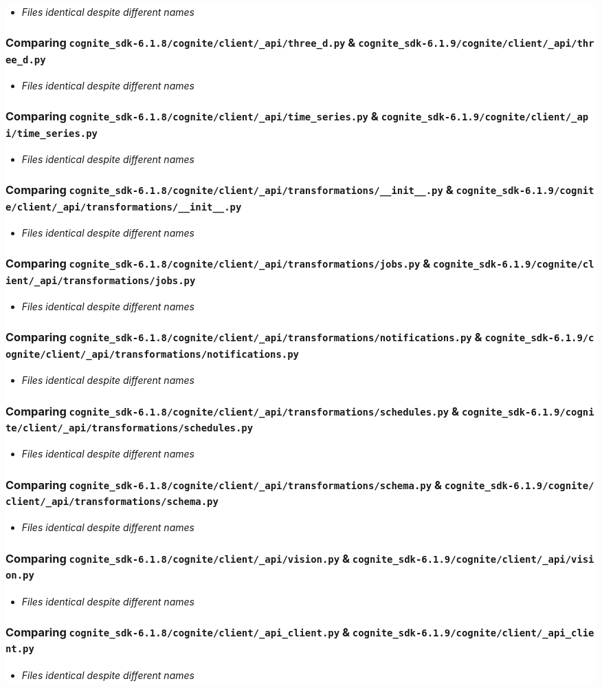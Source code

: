  * *Files identical despite different names*

### Comparing `cognite_sdk-6.1.8/cognite/client/_api/three_d.py` & `cognite_sdk-6.1.9/cognite/client/_api/three_d.py`

 * *Files identical despite different names*

### Comparing `cognite_sdk-6.1.8/cognite/client/_api/time_series.py` & `cognite_sdk-6.1.9/cognite/client/_api/time_series.py`

 * *Files identical despite different names*

### Comparing `cognite_sdk-6.1.8/cognite/client/_api/transformations/__init__.py` & `cognite_sdk-6.1.9/cognite/client/_api/transformations/__init__.py`

 * *Files identical despite different names*

### Comparing `cognite_sdk-6.1.8/cognite/client/_api/transformations/jobs.py` & `cognite_sdk-6.1.9/cognite/client/_api/transformations/jobs.py`

 * *Files identical despite different names*

### Comparing `cognite_sdk-6.1.8/cognite/client/_api/transformations/notifications.py` & `cognite_sdk-6.1.9/cognite/client/_api/transformations/notifications.py`

 * *Files identical despite different names*

### Comparing `cognite_sdk-6.1.8/cognite/client/_api/transformations/schedules.py` & `cognite_sdk-6.1.9/cognite/client/_api/transformations/schedules.py`

 * *Files identical despite different names*

### Comparing `cognite_sdk-6.1.8/cognite/client/_api/transformations/schema.py` & `cognite_sdk-6.1.9/cognite/client/_api/transformations/schema.py`

 * *Files identical despite different names*

### Comparing `cognite_sdk-6.1.8/cognite/client/_api/vision.py` & `cognite_sdk-6.1.9/cognite/client/_api/vision.py`

 * *Files identical despite different names*

### Comparing `cognite_sdk-6.1.8/cognite/client/_api_client.py` & `cognite_sdk-6.1.9/cognite/client/_api_client.py`

 * *Files identical despite different names*
